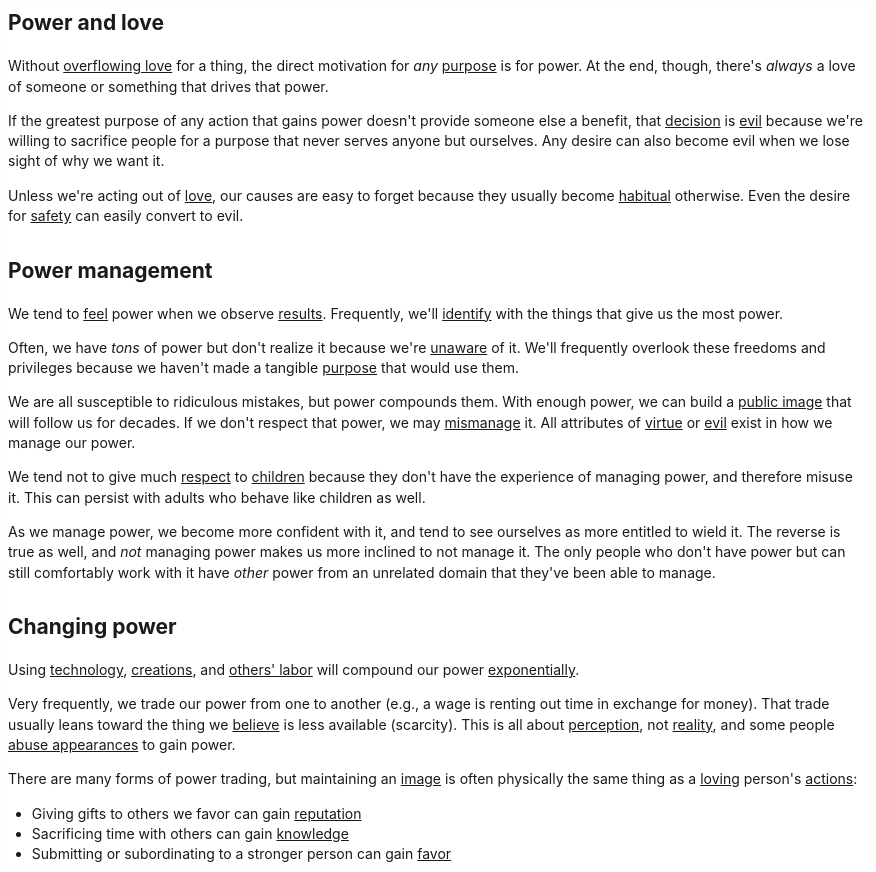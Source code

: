 ## Power and love

Without [overflowing love](people-love.md) for a thing, the direct motivation for *any* [purpose](purpose.md) is for power. At the end, though, there's *always* a love of someone or something that drives that power.

If the greatest purpose of any action that gains power doesn't provide someone else a benefit, that [decision](decisions.md) is [evil](morality-evil.md) because we're willing to sacrifice people for a purpose that never serves anyone but ourselves. Any desire can also become evil when we lose sight of why we want it.

Unless we're acting out of [love](people-love.md), our causes are easy to forget because they usually become [habitual](habits.md) otherwise. Even the desire for [safety](safety.md) can easily convert to evil.

## Power management

We tend to [feel](mind-feelings.md) power when we observe [results](results.md). Frequently, we'll [identify](identity.md) with the things that give us the most power.

Often, we have *tons* of power but don't realize it because we're [unaware](awareness.md) of it. We'll frequently overlook these freedoms and privileges because we haven't made a tangible [purpose](purpose.md) that would use them.

We are all susceptible to ridiculous mistakes, but power compounds them. With enough power, we can build a [public image](image.md) that will follow us for decades. If we don't respect that power, we may [mismanage](mgmt-badsystems.md) it. All attributes of [virtue](morality.md) or [evil](morality-evil.md) exist in how we manage our power.

We tend not to give much [respect](image.md) to [children](maturity.md) because they don't have the experience of managing power, and therefore misuse it. This can persist with adults who behave like children as well.

As we manage power, we become more confident with it, and tend to see ourselves as more entitled to wield it. The reverse is true as well, and *not* managing power makes us more inclined to not manage it. The only people who don't have power but can still comfortably work with it have *other* power from an unrelated domain that they've been able to manage.

## Changing power

Using [technology](technology.md), [creations](creations.md), and [others' labor](groups-small.md) will compound our power [exponentially](math.md).

Very frequently, we trade our power from one to another (e.g., a wage is renting out time in exchange for money). That trade usually leans toward the thing we [believe](understanding-certainty.md) is less available (scarcity). This is all about [perception](image.md), not [reality](reality.md), and some people [abuse appearances](image-distortion.md) to gain power.

There are many forms of power trading, but maintaining an [image](image.md) is often physically the same thing as a [loving](people-love.md) person's [actions](results.md):

- Giving gifts to others we favor can gain [reputation](image.md)
- Sacrificing time with others can gain [knowledge](understanding.md)
- Submitting or subordinating to a stronger person can gain [favor](image.md)
